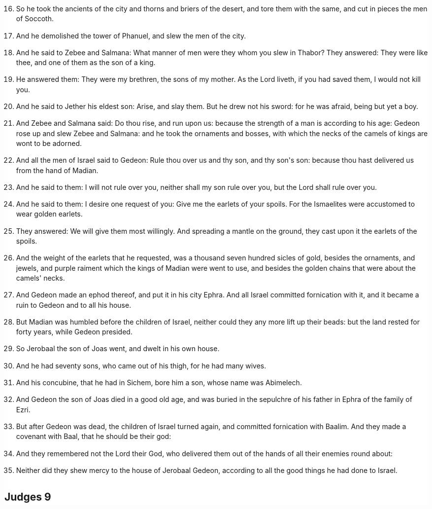 16. So he took the ancients of the city and thorns and briers of the desert, and tore them with the same, and cut in pieces the men of Soccoth.

17. And he demolished the tower of Phanuel, and slew the men of the city.

18. And he said to Zebee and Salmana: What manner of men were they whom you slew in Thabor? They answered: They were like thee, and one of them as the son of a king.

19. He answered them: They were my brethren, the sons of my mother. As the Lord liveth, if you had saved them, I would not kill you.

20. And he said to Jether his eldest son: Arise, and slay them. But he drew not his sword: for he was afraid, being but yet a boy.

21. And Zebee and Salmana said: Do thou rise, and run upon us: because the strength of a man is according to his age: Gedeon rose up and slew Zebee and Salmana: and he took the ornaments and bosses, with which the necks of the camels of kings are wont to be adorned.

22. And all the men of Israel said to Gedeon: Rule thou over us and thy son, and thy son's son: because thou hast delivered us from the hand of Madian.

23. And he said to them: I will not rule over you, neither shall my son rule over you, but the Lord shall rule over you.

24. And he said to them: I desire one request of you: Give me the earlets of your spoils. For the Ismaelites were accustomed to wear golden earlets.

25. They answered: We will give them most willingly. And spreading a mantle on the ground, they cast upon it the earlets of the spoils.

26. And the weight of the earlets that he requested, was a thousand seven hundred sicles of gold, besides the ornaments, and jewels, and purple raiment which the kings of Madian were went to use, and besides the golden chains that were about the camels' necks.

27. And Gedeon made an ephod thereof, and put it in his city Ephra. And all Israel committed fornication with it, and it became a ruin to Gedeon and to all his house.

28. But Madian was humbled before the children of Israel, neither could they any more lift up their beads: but the land rested for forty years, while Gedeon presided.

29. So Jerobaal the son of Joas went, and dwelt in his own house.

30. And he had seventy sons, who came out of his thigh, for he had many wives.

31. And his concubine, that he had in Sichem, bore him a son, whose name was Abimelech.

32. And Gedeon the son of Joas died in a good old age, and was buried in the sepulchre of his father in Ephra of the family of Ezri.

33. But after Gedeon was dead, the children of Israel turned again, and committed fornication with Baalim. And they made a covenant with Baal, that he should be their god:

34. And they remembered not the Lord their God, who delivered them out of the hands of all their enemies round about:

35. Neither did they shew mercy to the house of Jerobaal Gedeon, according to all the good things he had done to Israel.

## Judges 9
